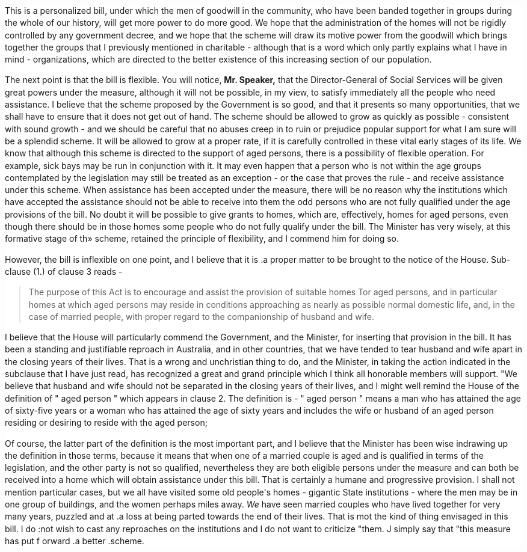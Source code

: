 This is a personalized bill, under which the men of goodwill in the community, who have been banded together in groups during the whole of our history, will get more power to do more good. We hope that the administration of the homes will not be rigidly controlled by any government decree, and we hope that the scheme will draw its motive power from the goodwill which brings together the groups that I previously mentioned in charitable - although that is a word which only partly explains what I have in mind - organizations, which are directed to the better existence of this increasing section of our population. 

The next point is that the bill is flexible. You will notice,  **Mr. Speaker,**  that the Director-General of Social Services will be given great powers under the measure, although it will not be possible, in my view, to satisfy immediately all the people who need assistance. I believe that the scheme proposed by the Government is so good, and that it presents so many opportunities, that we shall have to ensure that it does not get out of hand. The scheme should be allowed to grow as quickly as possible - consistent with sound growth - and we should be careful that no abuses creep in to ruin or prejudice popular support for what I am sure will be a splendid scheme. It will be allowed to grow at a proper rate, if it is carefully controlled in these vital early stages of its life. We know that although this scheme is directed to the support of aged persons, there is a possibility of flexible operation. For example, sick bays may be run in conjunction with it. It may even happen that a person who is not within the age groups contemplated by the legislation may still be treated as an exception - or the case that proves the rule - and receive assistance under this scheme. When assistance has been accepted under the measure, there will be no reason why the institutions which have accepted the assistance should not be able to receive into them the odd persons who are not fully qualified under the age provisions of the bill. No doubt it will be possible to give grants to homes, which are, effectively, homes for aged persons, even though there should be in those homes some people who do not fully qualify under the bill. The Minister has very wisely, at this formative stage of th» scheme, retained the principle of flexibility, and I commend him for doing so. 

However, the bill is inflexible on one point, and I believe that it is .a proper matter to be brought to the notice of the House. Sub-clause (1.) of clause 3 reads - 

  >The purpose of this Act is to encourage and assist the provision of suitable homes Tor aged persons, and in particular homes at which aged persons may reside in conditions approaching as nearly as possible normal domestic life, and, in the case of married people, with proper regard to the companionship of husband and wife. 

I believe that the House will particularly commend the Government, and the Minister, for inserting that provision in the bill. It has been a standing and justifiable reproach in Australia, and in other countries, that we have tended to tear husband and wife apart in the closing years of their lives. That is a wrong and unchristian thing to do, and the Minister, in taking the action indicated in the subclause that I have just read, has recognized a great and grand principle which I think all honorable members will support. "We believe that husband and wife should not be separated in the closing years of their lives, and I might well remind the House of the definition of " aged person " which appears in clause 2. The definition is - " aged person " means a man who  has  attained the age of sixty-five years or a woman who has attained the age of sixty years and includes the wife or husband of an aged person residing or desiring to reside with the aged person; 

Of course, the latter part of the definition is the most important part, and I believe that the Minister has been wise indrawing up the definition in those terms, because it means that when one of a married couple is aged and is qualified in terms of the legislation, and the other party is not so qualified, nevertheless they are both eligible persons under the measure and can both be received into a home which will obtain assistance under this bill. That is certainly a humane and progressive provision. I shall not mention particular cases, but we all have visited some old people's homes - gigantic State institutions - where the men may be in one group of buildings, and the women perhaps miles away.  *We*  have seen married couples who have lived together for very many years, puzzled and at .a loss at being parted towards the end of their lives. That is mot the kind of thing envisaged in this bill. I do :not wish to cast any reproaches on the institutions and I do not want to criticize "them. J simply say that "this measure has put f orward .a better .scheme. 

